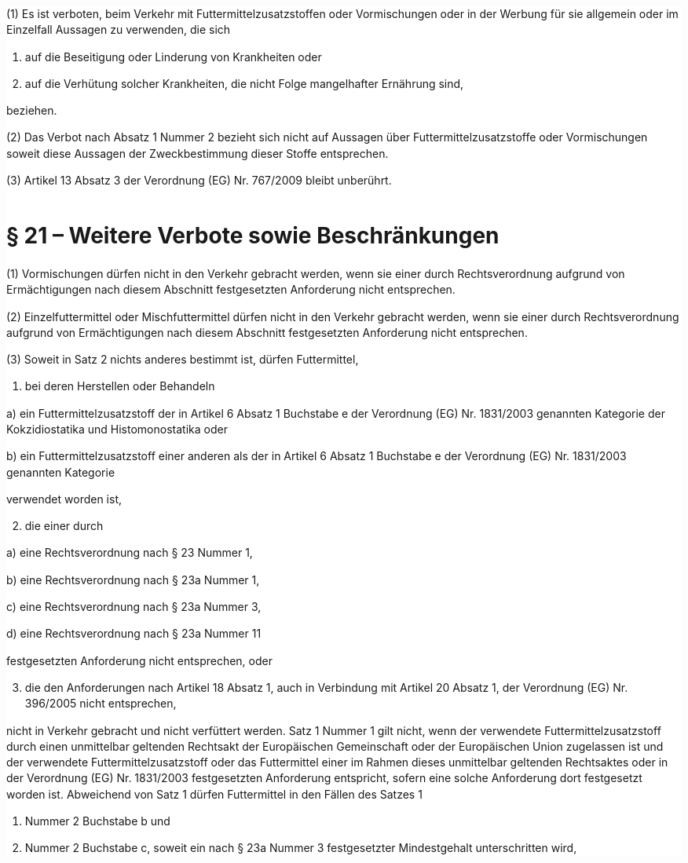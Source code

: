(1) Es ist verboten, beim Verkehr mit Futtermittelzusatzstoffen oder Vormischungen oder in der Werbung für sie allgemein oder im Einzelfall Aussagen zu verwenden, die sich

1. auf die Beseitigung oder Linderung von Krankheiten oder

2. auf die Verhütung solcher Krankheiten, die nicht Folge mangelhafter Ernährung sind,

beziehen.

(2) Das Verbot nach Absatz 1 Nummer 2 bezieht sich nicht auf Aussagen über Futtermittelzusatzstoffe oder Vormischungen soweit diese Aussagen der Zweckbestimmung dieser Stoffe entsprechen.

(3) Artikel 13 Absatz 3 der Verordnung (EG) Nr. 767/2009 bleibt unberührt.

# § 21 – Weitere Verbote sowie Beschränkungen

(1) Vormischungen dürfen nicht in den Verkehr gebracht werden, wenn sie einer durch Rechtsverordnung aufgrund von Ermächtigungen nach diesem Abschnitt festgesetzten Anforderung nicht entsprechen.

(2) Einzelfuttermittel oder Mischfuttermittel dürfen nicht in den Verkehr gebracht werden, wenn sie einer durch Rechtsverordnung aufgrund von Ermächtigungen nach diesem Abschnitt festgesetzten Anforderung nicht entsprechen.

(3) Soweit in Satz 2 nichts anderes bestimmt ist, dürfen Futtermittel,

1. bei deren Herstellen oder Behandeln

a) ein Futtermittelzusatzstoff der in Artikel 6 Absatz 1 Buchstabe e der Verordnung (EG) Nr. 1831/2003 genannten Kategorie der Kokzidiostatika und Histomonostatika oder

b) ein Futtermittelzusatzstoff einer anderen als der in Artikel 6 Absatz 1 Buchstabe e der Verordnung (EG) Nr. 1831/2003 genannten Kategorie

verwendet worden ist,

2. die einer durch

a) eine Rechtsverordnung nach § 23 Nummer 1,

b) eine Rechtsverordnung nach § 23a Nummer 1,

c) eine Rechtsverordnung nach § 23a Nummer 3,

d) eine Rechtsverordnung nach § 23a Nummer 11

festgesetzten Anforderung nicht entsprechen, oder

3. die den Anforderungen nach Artikel 18 Absatz 1, auch in Verbindung mit Artikel 20 Absatz 1, der Verordnung (EG) Nr. 396/2005 nicht entsprechen,

nicht in Verkehr gebracht und nicht verfüttert werden. Satz 1 Nummer 1 gilt nicht, wenn der verwendete Futtermittelzusatzstoff durch einen unmittelbar geltenden Rechtsakt der Europäischen Gemeinschaft oder der Europäischen Union zugelassen ist und der verwendete Futtermittelzusatzstoff oder das Futtermittel einer im Rahmen dieses unmittelbar geltenden Rechtsaktes oder in der Verordnung (EG) Nr. 1831/2003 festgesetzten Anforderung entspricht, sofern eine solche Anforderung dort festgesetzt worden ist. Abweichend von Satz 1 dürfen Futtermittel in den Fällen des Satzes 1

1. Nummer 2 Buchstabe b und

2. Nummer 2 Buchstabe c, soweit ein nach § 23a Nummer 3 festgesetzter Mindestgehalt unterschritten wird,
